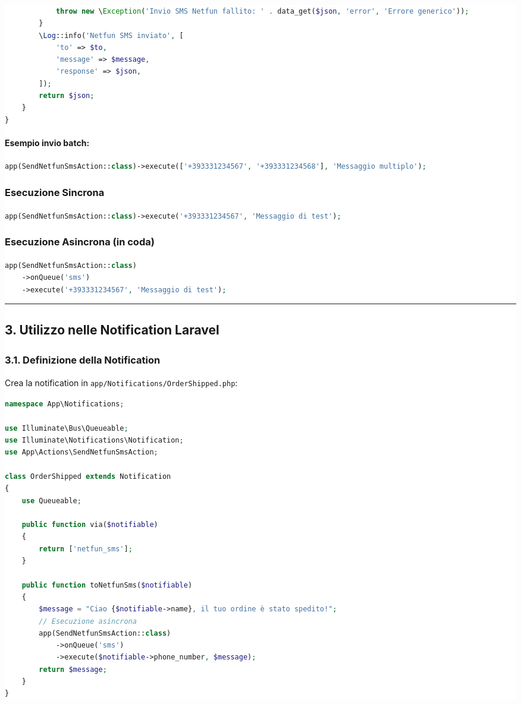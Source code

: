 ```php
            throw new \Exception('Invio SMS Netfun fallito: ' . data_get($json, 'error', 'Errore generico'));
        }
        \Log::info('Netfun SMS inviato', [
            'to' => $to,
            'message' => $message,
            'response' => $json,
        ]);
        return $json;
    }
}
```

#### Esempio invio batch:
```php
app(SendNetfunSmsAction::class)->execute(['+393331234567', '+393331234568'], 'Messaggio multiplo');
```

### Esecuzione Sincrona
```php
app(SendNetfunSmsAction::class)->execute('+393331234567', 'Messaggio di test');
```

### Esecuzione Asincrona (in coda)
```php
app(SendNetfunSmsAction::class)
    ->onQueue('sms')
    ->execute('+393331234567', 'Messaggio di test');
```

---

## 3. Utilizzo nelle Notification Laravel

### 3.1. Definizione della Notification
Crea la notification in `app/Notifications/OrderShipped.php`:

```php
namespace App\Notifications;

use Illuminate\Bus\Queueable;
use Illuminate\Notifications\Notification;
use App\Actions\SendNetfunSmsAction;

class OrderShipped extends Notification
{
    use Queueable;

    public function via($notifiable)
    {
        return ['netfun_sms'];
    }

    public function toNetfunSms($notifiable)
    {
        $message = "Ciao {$notifiable->name}, il tuo ordine è stato spedito!";
        // Esecuzione asincrona
        app(SendNetfunSmsAction::class)
            ->onQueue('sms')
            ->execute($notifiable->phone_number, $message);
        return $message;
    }
}
```